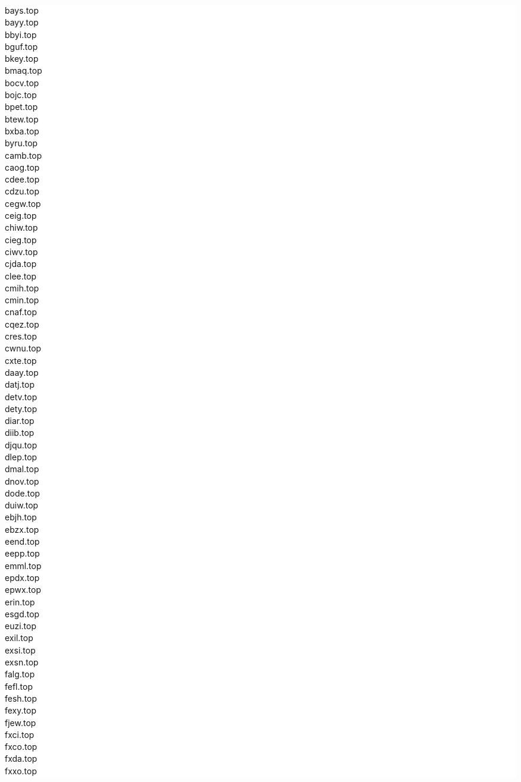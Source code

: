 bays.top   
bayy.top   
bbyi.top   
bguf.top   
bkey.top   
bmaq.top   
bocv.top   
bojc.top   
bpet.top   
btew.top   
bxba.top   
byru.top   
camb.top   
caog.top   
cdee.top   
cdzu.top   
cegw.top   
ceig.top   
chiw.top   
cieg.top   
ciwv.top   
cjda.top   
clee.top   
cmih.top   
cmin.top   
cnaf.top   
cqez.top   
cres.top   
cwnu.top   
cxte.top   
daay.top   
datj.top   
detv.top   
dety.top   
diar.top   
diib.top   
djqu.top   
dlep.top   
dmal.top   
dnov.top   
dode.top   
duiw.top   
ebjh.top   
ebzx.top   
eend.top   
eepp.top   
emml.top   
epdx.top   
epwx.top   
erin.top   
esgd.top   
euzi.top   
exil.top   
exsi.top   
exsn.top   
falg.top   
fefl.top   
fesh.top   
fexy.top   
fjew.top   
fxci.top   
fxco.top   
fxda.top   
fxxo.top   
